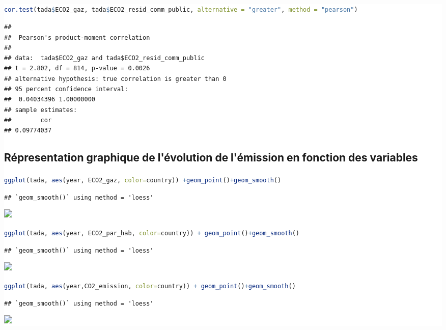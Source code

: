 ``` r
cor.test(tada$ECO2_gaz, tada$ECO2_resid_comm_public, alternative = "greater", method = "pearson")
```

    ## 
    ##  Pearson's product-moment correlation
    ## 
    ## data:  tada$ECO2_gaz and tada$ECO2_resid_comm_public
    ## t = 2.802, df = 814, p-value = 0.0026
    ## alternative hypothesis: true correlation is greater than 0
    ## 95 percent confidence interval:
    ##  0.04034396 1.00000000
    ## sample estimates:
    ##        cor 
    ## 0.09774037

Répresentation graphique de l'évolution de l'émission en fonction des variables
-------------------------------------------------------------------------------

``` r
ggplot(tada, aes(year, ECO2_gaz, color=country)) +geom_point()+geom_smooth()
```

    ## `geom_smooth()` using method = 'loess'

![](Iadvize_P_files/figure-markdown_github/unnamed-chunk-9-1.png)

``` r
ggplot(tada, aes(year, ECO2_par_hab, color=country)) + geom_point()+geom_smooth()
```

    ## `geom_smooth()` using method = 'loess'

![](Iadvize_P_files/figure-markdown_github/unnamed-chunk-9-2.png)

``` r
ggplot(tada, aes(year,CO2_emission, color=country)) + geom_point()+geom_smooth()
```

    ## `geom_smooth()` using method = 'loess'

![](Iadvize_P_files/figure-markdown_github/unnamed-chunk-9-3.png)
